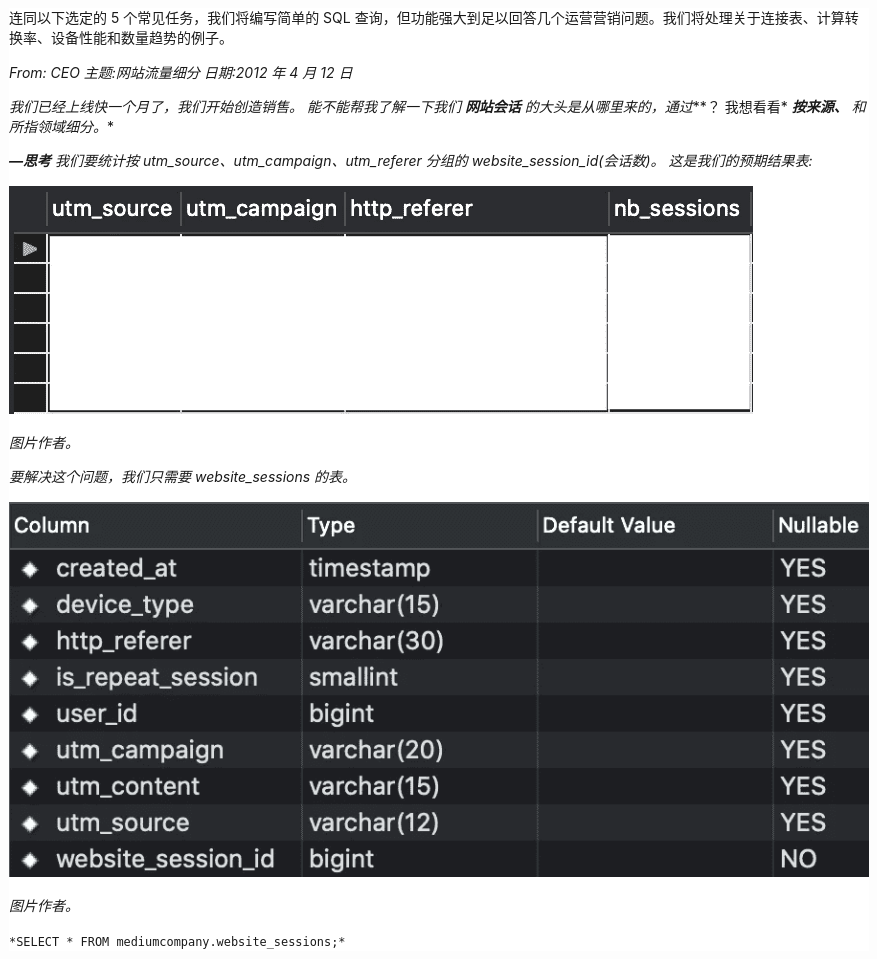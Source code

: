 连同以下选定的 5 个常见任务，我们将编写简单的 SQL 查询，但功能强大到足以回答几个运营营销问题。我们将处理关于连接表、计算转换率、设备性能和数量趋势的例子。

*From: CEO
主题:网站流量细分
日期:2012 年 4 月 12 日*

*我们已经上线快一个月了，我们开始创造销售。
能不能帮我了解一下我们* ***网站会话*** *的大头是从哪里来的，通过***？
我想看看* ***按来源、*** *和所指领域细分。**

***—思考** 我们要统计按 utm_source、utm_campaign、utm_referer 分组的 website_session_id(会话数)。
这是我们的预期结果表:*

*![](img/4ccef035bf476ea19d35a72e21438b9f.png)*

*图片作者。*

*要解决这个问题，我们只需要 website_sessions 的表。*

*![](img/6f7d51fb35a0c4e9dbbba14088ba0646.png)*

*图片作者。*

```
*SELECT * FROM mediumcompany.website_sessions;*
```
